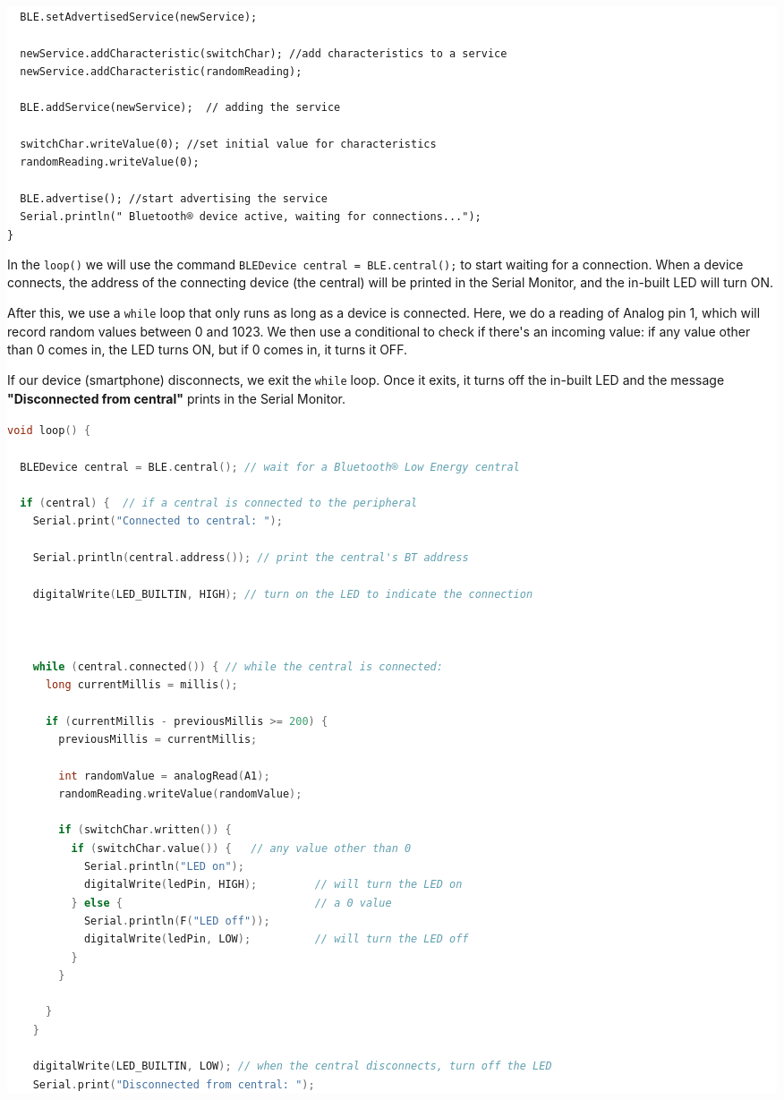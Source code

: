```arduino
  BLE.setAdvertisedService(newService);

  newService.addCharacteristic(switchChar); //add characteristics to a service
  newService.addCharacteristic(randomReading);

  BLE.addService(newService);  // adding the service

  switchChar.writeValue(0); //set initial value for characteristics
  randomReading.writeValue(0);

  BLE.advertise(); //start advertising the service
  Serial.println(" Bluetooth® device active, waiting for connections...");
}
```

In the `loop()` we will use the command `BLEDevice central = BLE.central();` to start waiting for a connection. When a device connects, the address of the connecting device (the central) will be printed in the Serial Monitor, and the in-built LED will turn ON. 

After this, we use a `while` loop that only runs as long as a device is connected. Here, we do a reading of Analog pin 1, which will record random values between 0 and 1023. We then use a conditional to check if there's an incoming value: if any value other than 0 comes in, the LED turns ON, but if 0 comes in, it turns it OFF.

If our device (smartphone) disconnects, we exit the `while` loop. Once it exits, it turns off the in-built LED and the message **"Disconnected from central"** prints in the Serial Monitor. 

```cpp
void loop() {

  BLEDevice central = BLE.central(); // wait for a Bluetooth® Low Energy central

  if (central) {  // if a central is connected to the peripheral
    Serial.print("Connected to central: ");

    Serial.println(central.address()); // print the central's BT address

    digitalWrite(LED_BUILTIN, HIGH); // turn on the LED to indicate the connection



    while (central.connected()) { // while the central is connected:
      long currentMillis = millis();

      if (currentMillis - previousMillis >= 200) { 
        previousMillis = currentMillis;

        int randomValue = analogRead(A1);
        randomReading.writeValue(randomValue);

        if (switchChar.written()) {
          if (switchChar.value()) {   // any value other than 0
            Serial.println("LED on");
            digitalWrite(ledPin, HIGH);         // will turn the LED on
          } else {                              // a 0 value
            Serial.println(F("LED off"));
            digitalWrite(ledPin, LOW);          // will turn the LED off
          }
        }

      }
    }

    digitalWrite(LED_BUILTIN, LOW); // when the central disconnects, turn off the LED
    Serial.print("Disconnected from central: ");
```